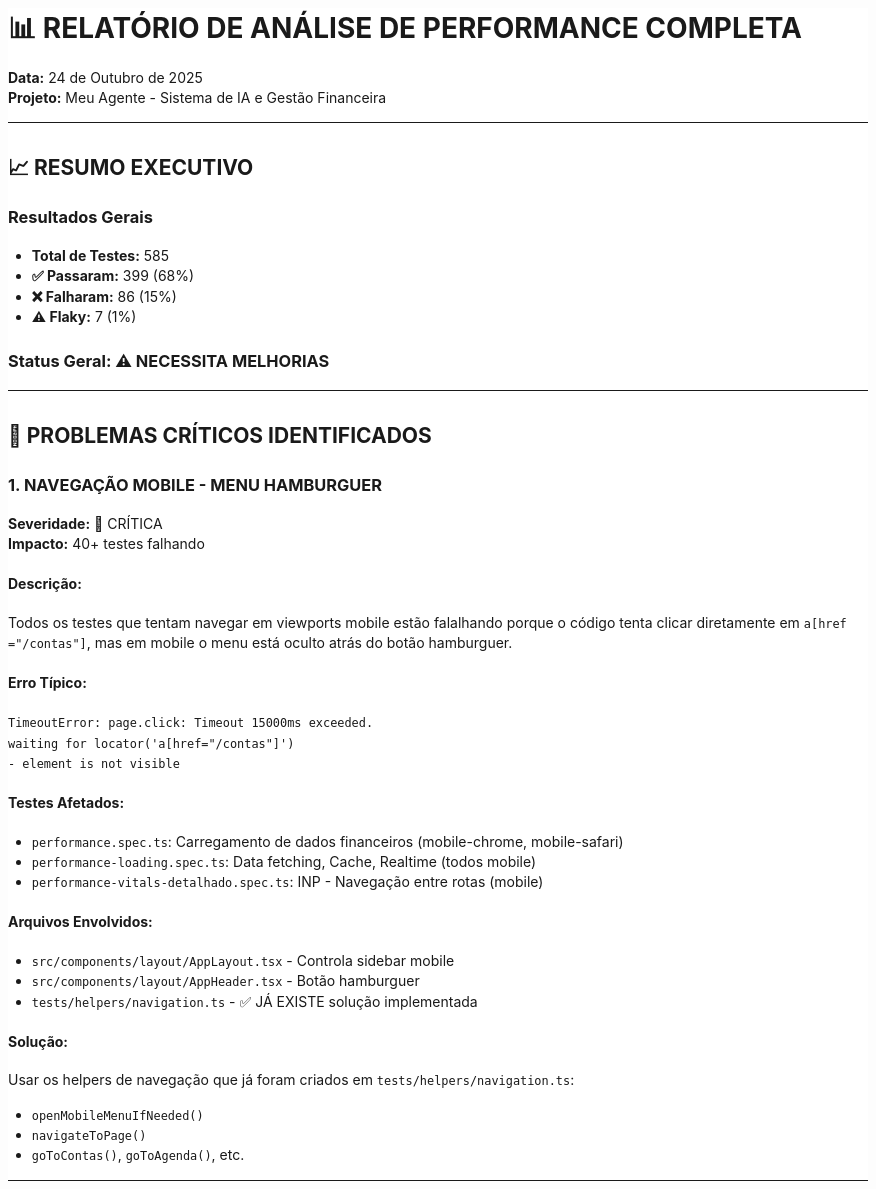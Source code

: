 # 📊 RELATÓRIO DE ANÁLISE DE PERFORMANCE COMPLETA
**Data:** 24 de Outubro de 2025  
**Projeto:** Meu Agente - Sistema de IA e Gestão Financeira

---

## 📈 RESUMO EXECUTIVO

### Resultados Gerais
- **Total de Testes:** 585
- **✅ Passaram:** 399 (68%)
- **❌ Falharam:** 86 (15%)
- **⚠️ Flaky:** 7 (1%)

### Status Geral: ⚠️ NECESSITA MELHORIAS

---

## 🔴 PROBLEMAS CRÍTICOS IDENTIFICADOS

### 1. NAVEGAÇÃO MOBILE - MENU HAMBURGUER
**Severidade:** 🔴 CRÍTICA  
**Impacto:** 40+ testes falhando

#### Descrição:
Todos os testes que tentam navegar em viewports mobile estão falalhando porque o código tenta clicar diretamente em `a[href="/contas"]`, mas em mobile o menu está oculto atrás do botão hamburguer.

#### Erro Típico:
```
TimeoutError: page.click: Timeout 15000ms exceeded.
waiting for locator('a[href="/contas"]')
- element is not visible
```

#### Testes Afetados:
- `performance.spec.ts`: Carregamento de dados financeiros (mobile-chrome, mobile-safari)
- `performance-loading.spec.ts`: Data fetching, Cache, Realtime (todos mobile)
- `performance-vitals-detalhado.spec.ts`: INP - Navegação entre rotas (mobile)

#### Arquivos Envolvidos:
- `src/components/layout/AppLayout.tsx` - Controla sidebar mobile
- `src/components/layout/AppHeader.tsx` - Botão hamburguer
- `tests/helpers/navigation.ts` - ✅ JÁ EXISTE solução implementada

#### Solução:
Usar os helpers de navegação que já foram criados em `tests/helpers/navigation.ts`:
- `openMobileMenuIfNeeded()`
- `navigateToPage()`
- `goToContas()`, `goToAgenda()`, etc.

---